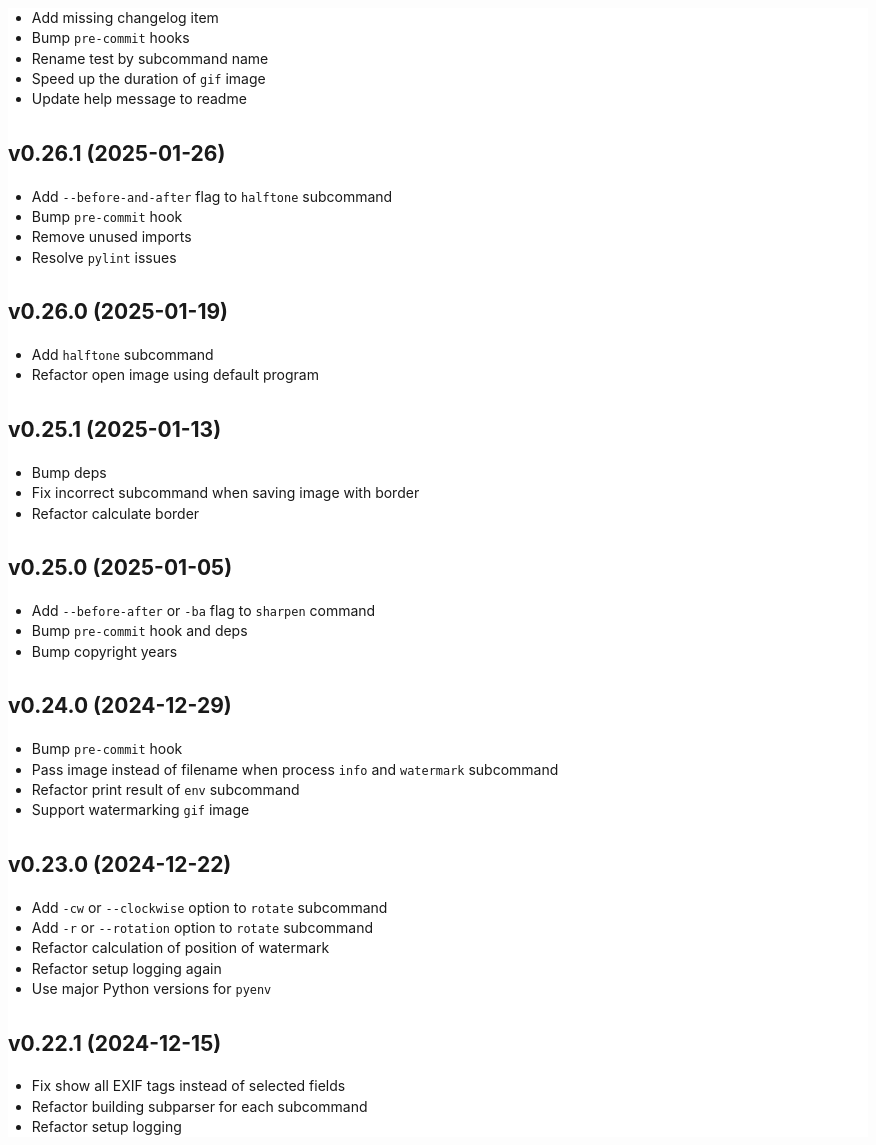 - Add missing changelog item
- Bump `pre-commit` hooks
- Rename test by subcommand name
- Speed up the duration of `gif` image
- Update help message to readme

## v0.26.1 (2025-01-26)

- Add `--before-and-after` flag to `halftone` subcommand
- Bump `pre-commit` hook
- Remove unused imports
- Resolve `pylint` issues

## v0.26.0 (2025-01-19)

- Add `halftone` subcommand
- Refactor open image using default program

## v0.25.1 (2025-01-13)

- Bump deps
- Fix incorrect subcommand when saving image with border
- Refactor calculate border

## v0.25.0 (2025-01-05)

- Add `--before-after` or `-ba` flag to `sharpen` command
- Bump `pre-commit` hook and deps
- Bump copyright years

## v0.24.0 (2024-12-29)

- Bump `pre-commit` hook
- Pass image instead of filename when process `info` and `watermark` subcommand
- Refactor print result of `env` subcommand
- Support watermarking `gif` image

## v0.23.0 (2024-12-22)

- Add `-cw` or `--clockwise` option to `rotate` subcommand
- Add `-r` or `--rotation` option to `rotate` subcommand
- Refactor calculation of position of watermark
- Refactor setup logging again
- Use major Python versions for `pyenv`

## v0.22.1 (2024-12-15)

- Fix show all EXIF tags instead of selected fields
- Refactor building subparser for each subcommand
- Refactor setup logging
